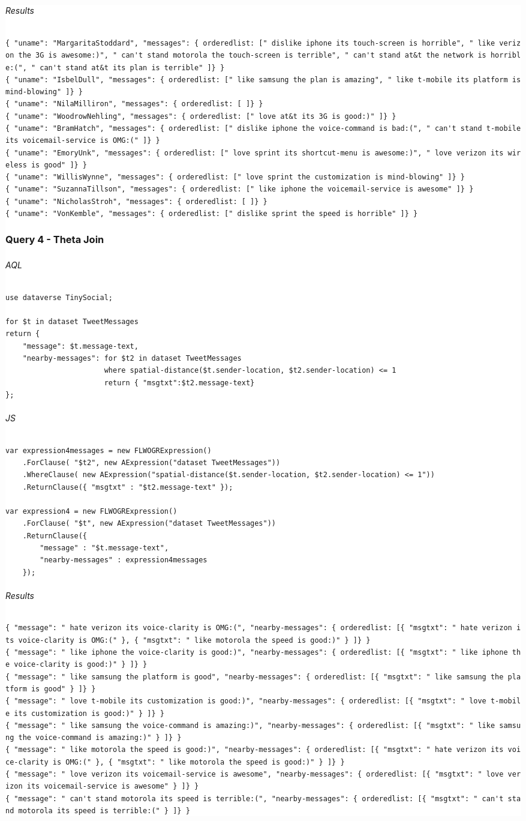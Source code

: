 ###### Results

	{ "uname": "MargaritaStoddard", "messages": { orderedlist: [" dislike iphone its touch-screen is horrible", " like verizon the 3G is awesome:)", " can't stand motorola the touch-screen is terrible", " can't stand at&t the network is horrible:(", " can't stand at&t its plan is terrible" ]} }
	{ "uname": "IsbelDull", "messages": { orderedlist: [" like samsung the plan is amazing", " like t-mobile its platform is mind-blowing" ]} }
	{ "uname": "NilaMilliron", "messages": { orderedlist: [ ]} }
	{ "uname": "WoodrowNehling", "messages": { orderedlist: [" love at&t its 3G is good:)" ]} }
	{ "uname": "BramHatch", "messages": { orderedlist: [" dislike iphone the voice-command is bad:(", " can't stand t-mobile its voicemail-service is OMG:(" ]} }
	{ "uname": "EmoryUnk", "messages": { orderedlist: [" love sprint its shortcut-menu is awesome:)", " love verizon its wireless is good" ]} }
	{ "uname": "WillisWynne", "messages": { orderedlist: [" love sprint the customization is mind-blowing" ]} }
	{ "uname": "SuzannaTillson", "messages": { orderedlist: [" like iphone the voicemail-service is awesome" ]} }
	{ "uname": "NicholasStroh", "messages": { orderedlist: [ ]} }
	{ "uname": "VonKemble", "messages": { orderedlist: [" dislike sprint the speed is horrible" ]} }

### Query 4 - Theta Join ###
###### AQL
	use dataverse TinySocial;

    for $t in dataset TweetMessages
    return {
        "message": $t.message-text,
        "nearby-messages": for $t2 in dataset TweetMessages
                           where spatial-distance($t.sender-location, $t2.sender-location) <= 1
                           return { "msgtxt":$t2.message-text}
    };

###### JS

	var expression4messages = new FLWOGRExpression()
        .ForClause( "$t2", new AExpression("dataset TweetMessages"))
        .WhereClause( new AExpression("spatial-distance($t.sender-location, $t2.sender-location) <= 1"))
        .ReturnClause({ "msgtxt" : "$t2.message-text" });

    var expression4 = new FLWOGRExpression()
        .ForClause( "$t", new AExpression("dataset TweetMessages"))
        .ReturnClause({
            "message" : "$t.message-text",
            "nearby-messages" : expression4messages
        });

###### Results

	{ "message": " hate verizon its voice-clarity is OMG:(", "nearby-messages": { orderedlist: [{ "msgtxt": " hate verizon its voice-clarity is OMG:(" }, { "msgtxt": " like motorola the speed is good:)" } ]} }
	{ "message": " like iphone the voice-clarity is good:)", "nearby-messages": { orderedlist: [{ "msgtxt": " like iphone the voice-clarity is good:)" } ]} }
	{ "message": " like samsung the platform is good", "nearby-messages": { orderedlist: [{ "msgtxt": " like samsung the platform is good" } ]} }
	{ "message": " love t-mobile its customization is good:)", "nearby-messages": { orderedlist: [{ "msgtxt": " love t-mobile its customization is good:)" } ]} }
	{ "message": " like samsung the voice-command is amazing:)", "nearby-messages": { orderedlist: [{ "msgtxt": " like samsung the voice-command is amazing:)" } ]} }
	{ "message": " like motorola the speed is good:)", "nearby-messages": { orderedlist: [{ "msgtxt": " hate verizon its voice-clarity is OMG:(" }, { "msgtxt": " like motorola the speed is good:)" } ]} }
	{ "message": " love verizon its voicemail-service is awesome", "nearby-messages": { orderedlist: [{ "msgtxt": " love verizon its voicemail-service is awesome" } ]} }
	{ "message": " can't stand motorola its speed is terrible:(", "nearby-messages": { orderedlist: [{ "msgtxt": " can't stand motorola its speed is terrible:(" } ]} }